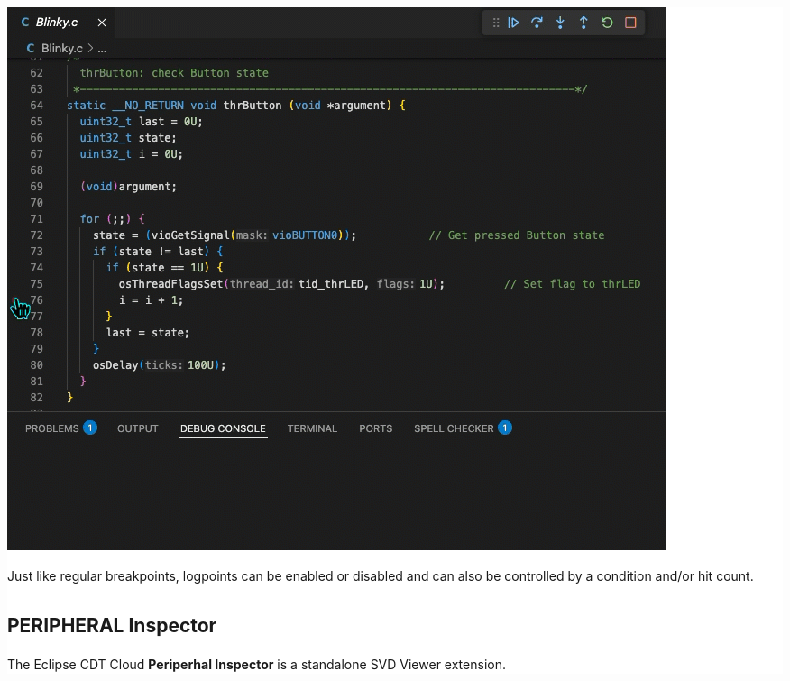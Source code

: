 ![Creating a logpoint](./images/create-logpoint.gif)

Just like regular breakpoints, logpoints can be enabled or disabled and can also be controlled by a condition and/or hit count.

## PERIPHERAL Inspector

The Eclipse CDT Cloud **Periperhal Inspector** is a standalone SVD Viewer extension.

